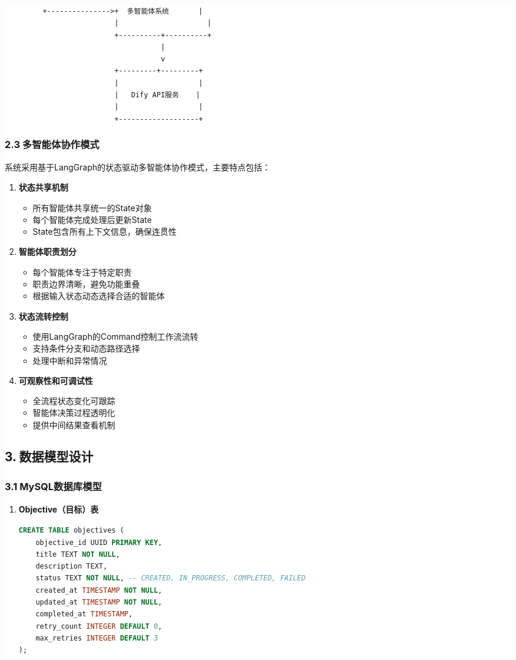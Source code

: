```
         +--------------->+  多智能体系统       |
                          |                     |
                          +----------+----------+
                                     |
                                     v
                          +---------+---------+
                          |                   |
                          |   Dify API服务    |
                          |                   |
                          +-------------------+
```

### 2.3 多智能体协作模式

系统采用基于LangGraph的状态驱动多智能体协作模式，主要特点包括：

1. **状态共享机制**
   - 所有智能体共享统一的State对象
   - 每个智能体完成处理后更新State
   - State包含所有上下文信息，确保连贯性

2. **智能体职责划分**
   - 每个智能体专注于特定职责
   - 职责边界清晰，避免功能重叠
   - 根据输入状态动态选择合适的智能体

3. **状态流转控制**
   - 使用LangGraph的Command控制工作流流转
   - 支持条件分支和动态路径选择
   - 处理中断和异常情况

4. **可观察性和可调试性**
   - 全流程状态变化可跟踪
   - 智能体决策过程透明化
   - 提供中间结果查看机制

## 3. 数据模型设计

### 3.1 MySQL数据库模型

1. **Objective（目标）表**
   ```sql
   CREATE TABLE objectives (
       objective_id UUID PRIMARY KEY,
       title TEXT NOT NULL,
       description TEXT,
       status TEXT NOT NULL, -- CREATED, IN_PROGRESS, COMPLETED, FAILED
       created_at TIMESTAMP NOT NULL,
       updated_at TIMESTAMP NOT NULL,
       completed_at TIMESTAMP,
       retry_count INTEGER DEFAULT 0,
       max_retries INTEGER DEFAULT 3
   );
   ```
